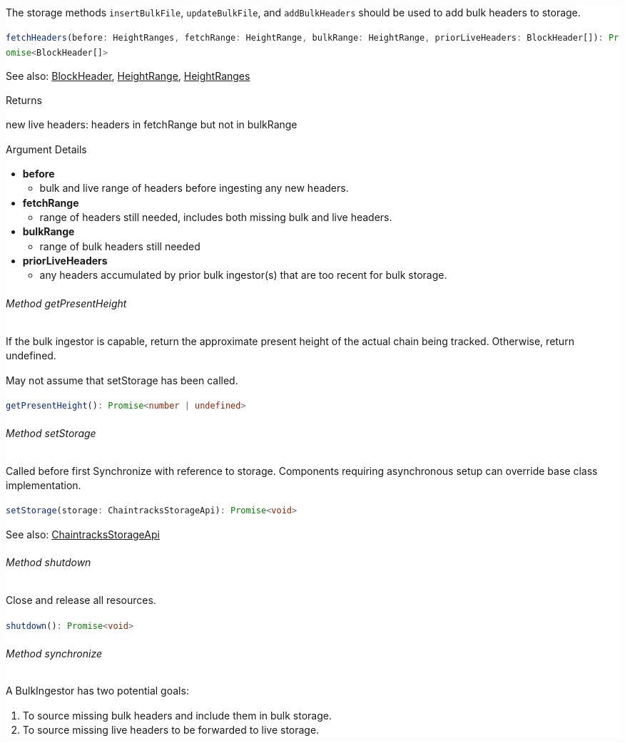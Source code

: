 The storage methods `insertBulkFile`, `updateBulkFile`, and `addBulkHeaders` should be used to add bulk headers to storage.

```ts
fetchHeaders(before: HeightRanges, fetchRange: HeightRange, bulkRange: HeightRange, priorLiveHeaders: BlockHeader[]): Promise<BlockHeader[]>
```
See also: [BlockHeader](./services.md#interface-blockheader), [HeightRange](./services.md#class-heightrange), [HeightRanges](./services.md#interface-heightranges)

Returns

new live headers: headers in fetchRange but not in bulkRange

Argument Details

+ **before**
  + bulk and live range of headers before ingesting any new headers.
+ **fetchRange**
  + range of headers still needed, includes both missing bulk and live headers.
+ **bulkRange**
  + range of bulk headers still needed
+ **priorLiveHeaders**
  + any headers accumulated by prior bulk ingestor(s) that are too recent for bulk storage.

###### Method getPresentHeight

If the bulk ingestor is capable, return the approximate
present height of the actual chain being tracked.
Otherwise, return undefined.

May not assume that setStorage has been called.

```ts
getPresentHeight(): Promise<number | undefined>
```

###### Method setStorage

Called before first Synchronize with reference to storage.
Components requiring asynchronous setup can override base class implementation.

```ts
setStorage(storage: ChaintracksStorageApi): Promise<void>
```
See also: [ChaintracksStorageApi](./services.md#interface-chaintracksstorageapi)

###### Method shutdown

Close and release all resources.

```ts
shutdown(): Promise<void>
```

###### Method synchronize

A BulkIngestor has two potential goals:
1. To source missing bulk headers and include them in bulk storage.
2. To source missing live headers to be forwarded to live storage.
